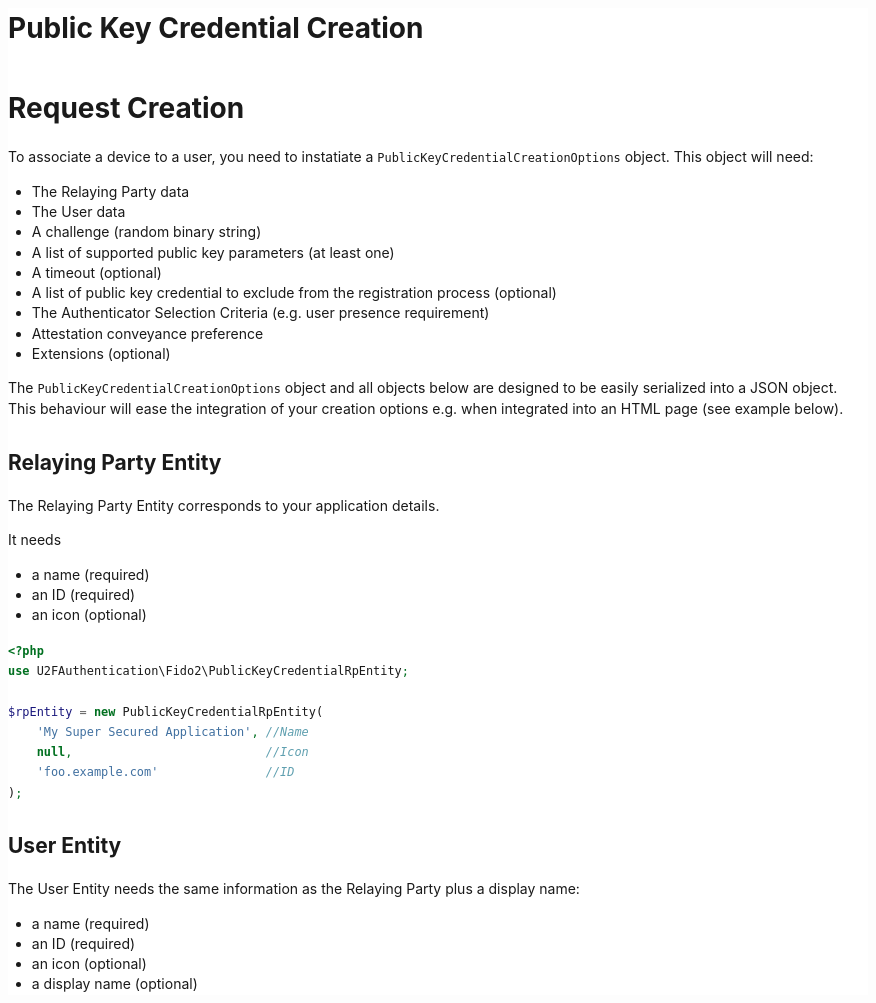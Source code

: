 Public Key Credential Creation
==============================

# Request Creation

To associate a device to a user, you need to instatiate a `PublicKeyCredentialCreationOptions` object.
This object will need:

* The Relaying Party data
* The User data
* A challenge (random binary string)
* A list of supported public key parameters (at least one)
* A timeout (optional)
* A list of public key credential to exclude from the registration process (optional)
* The Authenticator Selection Criteria (e.g. user presence requirement)
* Attestation conveyance preference
* Extensions (optional)

The `PublicKeyCredentialCreationOptions` object and all objects below are designed to be easily serialized into a JSON object.
This behaviour will ease the integration of your creation options e.g. when integrated into an HTML page (see example below).

## Relaying Party Entity

The Relaying Party Entity corresponds to your application details.

It needs 
* a name (required)
* an ID (required)
* an icon (optional)


```php
<?php
use U2FAuthentication\Fido2\PublicKeyCredentialRpEntity;

$rpEntity = new PublicKeyCredentialRpEntity(
    'My Super Secured Application', //Name
    null,                           //Icon
    'foo.example.com'               //ID
);
```

## User Entity

The User Entity needs the same information as the Relaying Party plus a display name:

* a name (required)
* an ID (required)
* an icon (optional)
* a display name (optional)

